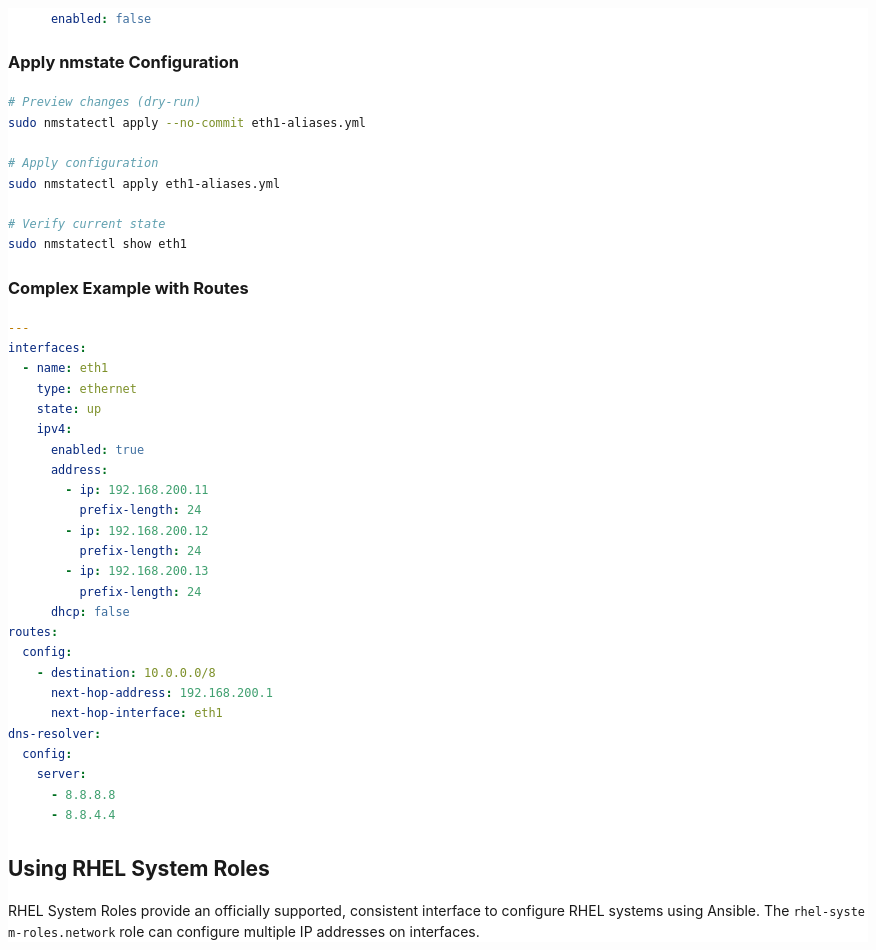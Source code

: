 ```yaml
      enabled: false
```

### Apply nmstate Configuration

```bash
# Preview changes (dry-run)
sudo nmstatectl apply --no-commit eth1-aliases.yml

# Apply configuration
sudo nmstatectl apply eth1-aliases.yml

# Verify current state
sudo nmstatectl show eth1
```

### Complex Example with Routes

```yaml
---
interfaces:
  - name: eth1
    type: ethernet
    state: up
    ipv4:
      enabled: true
      address:
        - ip: 192.168.200.11
          prefix-length: 24
        - ip: 192.168.200.12
          prefix-length: 24
        - ip: 192.168.200.13
          prefix-length: 24
      dhcp: false
routes:
  config:
    - destination: 10.0.0.0/8
      next-hop-address: 192.168.200.1
      next-hop-interface: eth1
dns-resolver:
  config:
    server:
      - 8.8.8.8
      - 8.8.4.4
```

## Using RHEL System Roles

RHEL System Roles provide an officially supported, consistent interface to configure RHEL systems using Ansible. The `rhel-system-roles.network` role can configure multiple IP addresses on interfaces.
